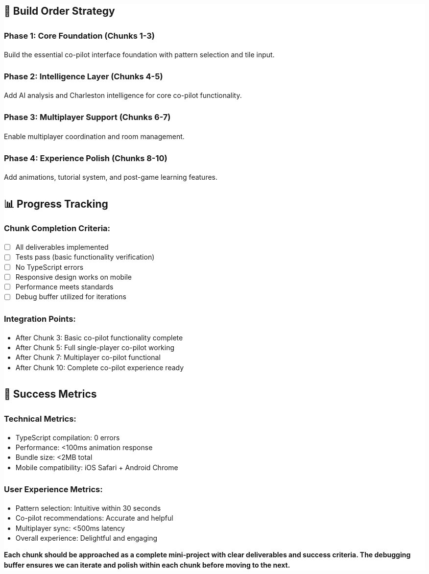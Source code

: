 
## 🎯 **Build Order Strategy**

### **Phase 1: Core Foundation (Chunks 1-3)**
Build the essential co-pilot interface foundation with pattern selection and tile input.

### **Phase 2: Intelligence Layer (Chunks 4-5)**  
Add AI analysis and Charleston intelligence for core co-pilot functionality.

### **Phase 3: Multiplayer Support (Chunks 6-7)**
Enable multiplayer coordination and room management.

### **Phase 4: Experience Polish (Chunks 8-10)**
Add animations, tutorial system, and post-game learning features.

## 📊 **Progress Tracking**

### **Chunk Completion Criteria:**
- [ ] All deliverables implemented
- [ ] Tests pass (basic functionality verification)
- [ ] No TypeScript errors
- [ ] Responsive design works on mobile
- [ ] Performance meets standards
- [ ] Debug buffer utilized for iterations

### **Integration Points:**
- After Chunk 3: Basic co-pilot functionality complete
- After Chunk 5: Full single-player co-pilot working
- After Chunk 7: Multiplayer co-pilot functional
- After Chunk 10: Complete co-pilot experience ready

## 🚀 **Success Metrics**

### **Technical Metrics:**
- TypeScript compilation: 0 errors
- Performance: <100ms animation response
- Bundle size: <2MB total
- Mobile compatibility: iOS Safari + Android Chrome

### **User Experience Metrics:**
- Pattern selection: Intuitive within 30 seconds
- Co-pilot recommendations: Accurate and helpful
- Multiplayer sync: <500ms latency
- Overall experience: Delightful and engaging

**Each chunk should be approached as a complete mini-project with clear deliverables and success criteria. The debugging buffer ensures we can iterate and polish within each chunk before moving to the next.**